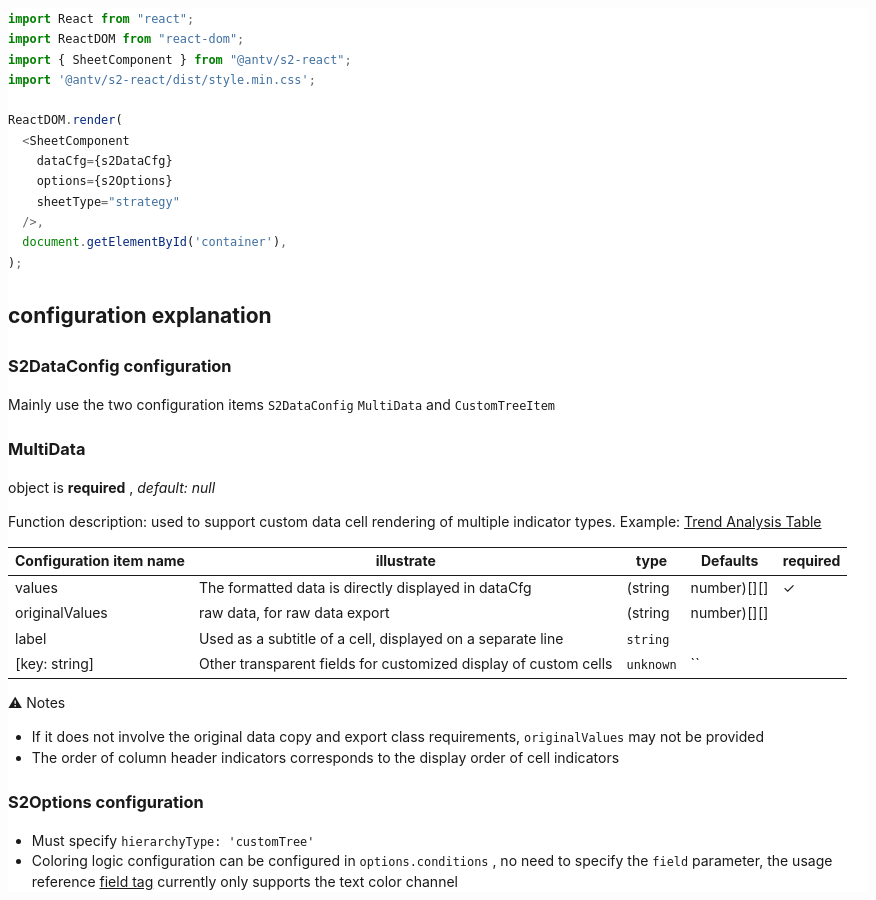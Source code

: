 ```ts
import React from "react";
import ReactDOM from "react-dom";
import { SheetComponent } from "@antv/s2-react";
import '@antv/s2-react/dist/style.min.css';

ReactDOM.render(
  <SheetComponent
    dataCfg={s2DataCfg}
    options={s2Options}
    sheetType="strategy"
  />,
  document.getElementById('container'),
);
```

<playground data-mdast="html" path="react-component/sheet/demo/strategy.tsx" rid="container"></playground>

## configuration explanation

### S2DataConfig configuration

Mainly use the two configuration items `S2DataConfig` `MultiData` and `CustomTreeItem`

### MultiData

object is **required** , *default: null*

Function description: used to support custom data cell rendering of multiple indicator types. Example: [Trend Analysis Table](/examples/react-component/sheet#strategy)

| Configuration item name | illustrate                                                      | type      | Defaults      | required |
| ----------------------- | --------------------------------------------------------------- | --------- | ------------- | -------- |
| values                  | The formatted data is directly displayed in dataCfg             | (string   | number)\[]\[] | ✓        |
| originalValues          | raw data, for raw data export                                   | (string   | number)\[]\[] |          |
| label                   | Used as a subtitle of a cell, displayed on a separate line      | `string`  |               |          |
| \[key: string]          | Other transparent fields for customized display of custom cells | `unknown` | \`\`          |          |

⚠️ Notes

* If it does not involve the original data copy and export class requirements, `originalValues` may not be provided
* The order of column header indicators corresponds to the display order of cell indicators

<embed data-mdast="html" src="@/docs/common/custom/customTreeItem.en.md"></embed>

### S2Options configuration

* Must specify `hierarchyType: 'customTree'`
* Coloring logic configuration can be configured in `options.conditions` , no need to specify the `field` parameter, the usage reference [field tag](/docs/manual/basic/conditions) currently only supports the text color channel
